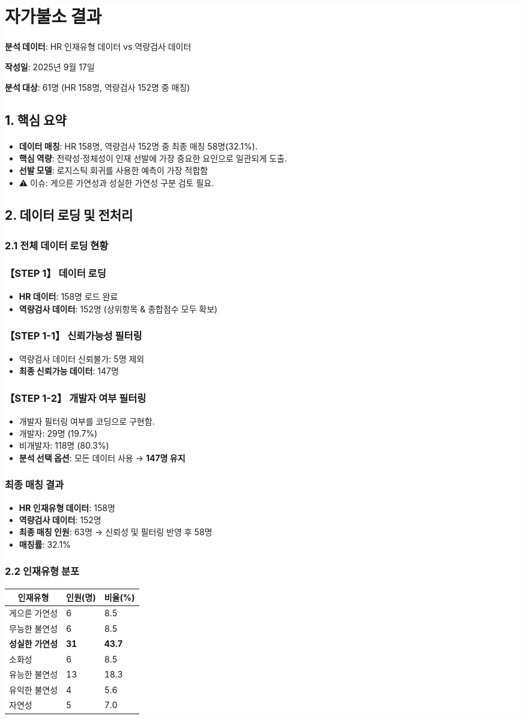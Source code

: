 # 자가불소 결과

**분석 데이터**: HR 인재유형 데이터 vs 역량검사 데이터

**작성일**: 2025년 9월 17일

**분석 대상**: 61명 (HR 158명, 역량검사 152명 중 매칭)

## 1. 핵심 요약

- **데이터 매칭**: HR 158명, 역량검사 152명 중 최종 매칭 58명(32.1%).
- **핵심 역량**: 전략성·정체성이 인재 선발에 가장 중요한 요인으로 일관되게 도출.
- **선발 모델**: 로지스틱 회귀를 사용한 예측이 가장 적합함
- ⚠️ 이슈: 게으른 가연성과 성실한 가연성 구분 검토 필요.

## 2. 데이터 로딩 및 전처리

### 2.1 전체 데이터 로딩 현황

### 【STEP 1】 데이터 로딩

- **HR 데이터**: 158명 로드 완료
- **역량검사 데이터**: 152명 (상위항목 & 종합점수 모두 확보)

### 【STEP 1-1】 신뢰가능성 필터링

- 역량검사 데이터 신뢰불가: 5명 제외
- **최종 신뢰가능 데이터**: 147명

### 【STEP 1-2】 개발자 여부 필터링

- 개발자 필터링 여부를 코딩으로 구현함.
- 개발자: 29명 (19.7%)
- 비개발자: 118명 (80.3%)
- **분석 선택 옵션**: 모든 데이터 사용 → **147명 유지**

### 최종 매칭 결과

- **HR 인재유형 데이터**: 158명
- **역량검사 데이터**: 152명
- **최종 매칭 인원**: 63명 → 신뢰성 및 필터링 반영 후 58명
- **매칭률**: 32.1%

### 2.2 인재유형 분포

| 인재유형 | 인원(명) | 비율(%) |
| --- | --- | --- |
| 게으른 가연성 | 6 | 8.5 |
| 무능한 불연성 | 6 | 8.5 |
| **성실한 가연성** | **31** | **43.7** |
| 소화성 | 6 | 8.5 |
| 유능한 불연성 | 13 | 18.3 |
| 유익한 불연성 | 4 | 5.6 |
| 자연성 | 5 | 7.0 |
